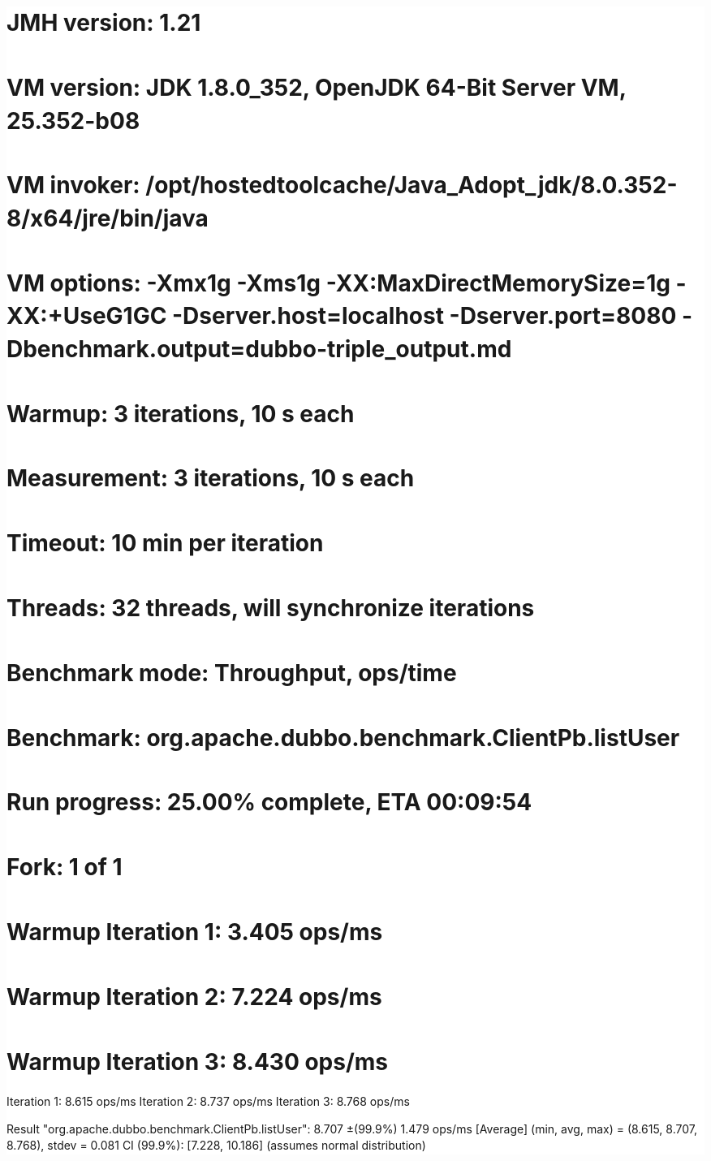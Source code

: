 
# JMH version: 1.21
# VM version: JDK 1.8.0_352, OpenJDK 64-Bit Server VM, 25.352-b08
# VM invoker: /opt/hostedtoolcache/Java_Adopt_jdk/8.0.352-8/x64/jre/bin/java
# VM options: -Xmx1g -Xms1g -XX:MaxDirectMemorySize=1g -XX:+UseG1GC -Dserver.host=localhost -Dserver.port=8080 -Dbenchmark.output=dubbo-triple_output.md
# Warmup: 3 iterations, 10 s each
# Measurement: 3 iterations, 10 s each
# Timeout: 10 min per iteration
# Threads: 32 threads, will synchronize iterations
# Benchmark mode: Throughput, ops/time
# Benchmark: org.apache.dubbo.benchmark.ClientPb.listUser

# Run progress: 25.00% complete, ETA 00:09:54
# Fork: 1 of 1
# Warmup Iteration   1: 3.405 ops/ms
# Warmup Iteration   2: 7.224 ops/ms
# Warmup Iteration   3: 8.430 ops/ms
Iteration   1: 8.615 ops/ms
Iteration   2: 8.737 ops/ms
Iteration   3: 8.768 ops/ms


Result "org.apache.dubbo.benchmark.ClientPb.listUser":
  8.707 ±(99.9%) 1.479 ops/ms [Average]
  (min, avg, max) = (8.615, 8.707, 8.768), stdev = 0.081
  CI (99.9%): [7.228, 10.186] (assumes normal distribution)
